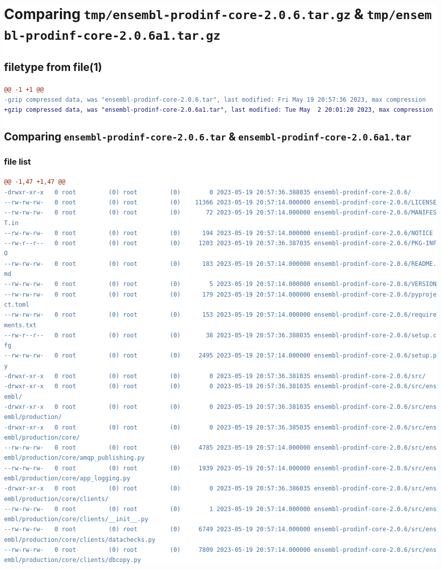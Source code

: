 # Comparing `tmp/ensembl-prodinf-core-2.0.6.tar.gz` & `tmp/ensembl-prodinf-core-2.0.6a1.tar.gz`

## filetype from file(1)

```diff
@@ -1 +1 @@
-gzip compressed data, was "ensembl-prodinf-core-2.0.6.tar", last modified: Fri May 19 20:57:36 2023, max compression
+gzip compressed data, was "ensembl-prodinf-core-2.0.6a1.tar", last modified: Tue May  2 20:01:20 2023, max compression
```

## Comparing `ensembl-prodinf-core-2.0.6.tar` & `ensembl-prodinf-core-2.0.6a1.tar`

### file list

```diff
@@ -1,47 +1,47 @@
-drwxr-xr-x   0 root         (0) root         (0)        0 2023-05-19 20:57:36.388035 ensembl-prodinf-core-2.0.6/
--rw-rw-rw-   0 root         (0) root         (0)    11366 2023-05-19 20:57:14.000000 ensembl-prodinf-core-2.0.6/LICENSE
--rw-rw-rw-   0 root         (0) root         (0)       72 2023-05-19 20:57:14.000000 ensembl-prodinf-core-2.0.6/MANIFEST.in
--rw-rw-rw-   0 root         (0) root         (0)      194 2023-05-19 20:57:14.000000 ensembl-prodinf-core-2.0.6/NOTICE
--rw-r--r--   0 root         (0) root         (0)     1203 2023-05-19 20:57:36.387035 ensembl-prodinf-core-2.0.6/PKG-INFO
--rw-rw-rw-   0 root         (0) root         (0)      183 2023-05-19 20:57:14.000000 ensembl-prodinf-core-2.0.6/README.md
--rw-rw-rw-   0 root         (0) root         (0)        5 2023-05-19 20:57:14.000000 ensembl-prodinf-core-2.0.6/VERSION
--rw-rw-rw-   0 root         (0) root         (0)      179 2023-05-19 20:57:14.000000 ensembl-prodinf-core-2.0.6/pyproject.toml
--rw-rw-rw-   0 root         (0) root         (0)      153 2023-05-19 20:57:14.000000 ensembl-prodinf-core-2.0.6/requirements.txt
--rw-r--r--   0 root         (0) root         (0)       38 2023-05-19 20:57:36.388035 ensembl-prodinf-core-2.0.6/setup.cfg
--rw-rw-rw-   0 root         (0) root         (0)     2495 2023-05-19 20:57:14.000000 ensembl-prodinf-core-2.0.6/setup.py
-drwxr-xr-x   0 root         (0) root         (0)        0 2023-05-19 20:57:36.381035 ensembl-prodinf-core-2.0.6/src/
-drwxr-xr-x   0 root         (0) root         (0)        0 2023-05-19 20:57:36.381035 ensembl-prodinf-core-2.0.6/src/ensembl/
-drwxr-xr-x   0 root         (0) root         (0)        0 2023-05-19 20:57:36.381035 ensembl-prodinf-core-2.0.6/src/ensembl/production/
-drwxr-xr-x   0 root         (0) root         (0)        0 2023-05-19 20:57:36.385035 ensembl-prodinf-core-2.0.6/src/ensembl/production/core/
--rw-rw-rw-   0 root         (0) root         (0)     4785 2023-05-19 20:57:14.000000 ensembl-prodinf-core-2.0.6/src/ensembl/production/core/amqp_publishing.py
--rw-rw-rw-   0 root         (0) root         (0)     1939 2023-05-19 20:57:14.000000 ensembl-prodinf-core-2.0.6/src/ensembl/production/core/app_logging.py
-drwxr-xr-x   0 root         (0) root         (0)        0 2023-05-19 20:57:36.386035 ensembl-prodinf-core-2.0.6/src/ensembl/production/core/clients/
--rw-rw-rw-   0 root         (0) root         (0)        1 2023-05-19 20:57:14.000000 ensembl-prodinf-core-2.0.6/src/ensembl/production/core/clients/__init__.py
--rw-rw-rw-   0 root         (0) root         (0)     6749 2023-05-19 20:57:14.000000 ensembl-prodinf-core-2.0.6/src/ensembl/production/core/clients/datachecks.py
--rw-rw-rw-   0 root         (0) root         (0)     7809 2023-05-19 20:57:14.000000 ensembl-prodinf-core-2.0.6/src/ensembl/production/core/clients/dbcopy.py
```